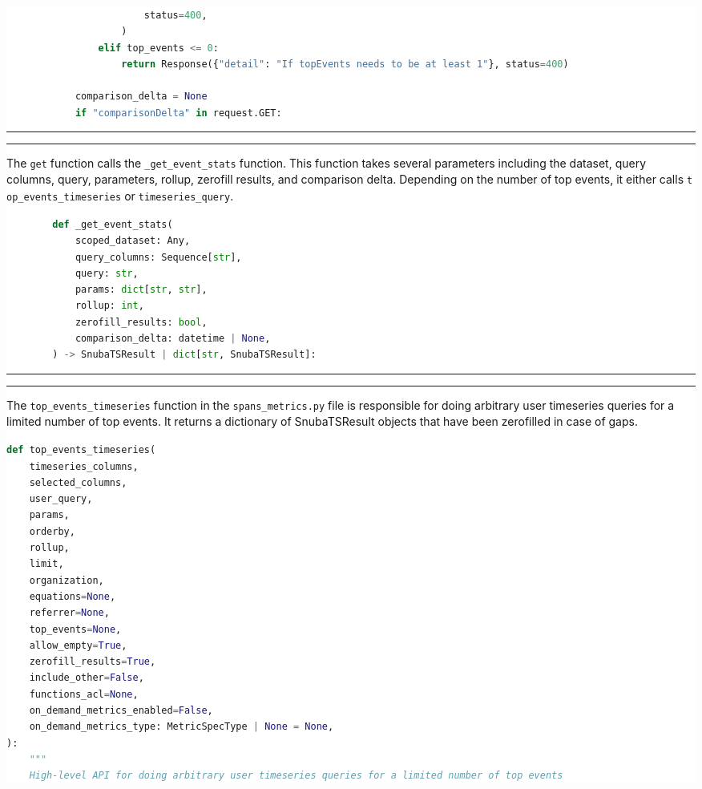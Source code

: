 ```python
                        status=400,
                    )
                elif top_events <= 0:
                    return Response({"detail": "If topEvents needs to be at least 1"}, status=400)

            comparison_delta = None
            if "comparisonDelta" in request.GET:
```

---

</SwmSnippet>

<SwmSnippet path="/src/sentry/api/endpoints/organization_events_stats.py" line="254">

---

The `get` function calls the `_get_event_stats` function. This function takes several parameters including the dataset, query columns, query, parameters, rollup, zerofill results, and comparison delta. Depending on the number of top events, it either calls `top_events_timeseries` or `timeseries_query`.

```python
        def _get_event_stats(
            scoped_dataset: Any,
            query_columns: Sequence[str],
            query: str,
            params: dict[str, str],
            rollup: int,
            zerofill_results: bool,
            comparison_delta: datetime | None,
        ) -> SnubaTSResult | dict[str, SnubaTSResult]:
```

---

</SwmSnippet>

<SwmSnippet path="/src/sentry/snuba/spans_metrics.py" line="138">

---

The `top_events_timeseries` function in the `spans_metrics.py` file is responsible for doing arbitrary user timeseries queries for a limited number of top events. It returns a dictionary of SnubaTSResult objects that have been zerofilled in case of gaps.

```python
def top_events_timeseries(
    timeseries_columns,
    selected_columns,
    user_query,
    params,
    orderby,
    rollup,
    limit,
    organization,
    equations=None,
    referrer=None,
    top_events=None,
    allow_empty=True,
    zerofill_results=True,
    include_other=False,
    functions_acl=None,
    on_demand_metrics_enabled=False,
    on_demand_metrics_type: MetricSpecType | None = None,
):
    """
    High-level API for doing arbitrary user timeseries queries for a limited number of top events
```